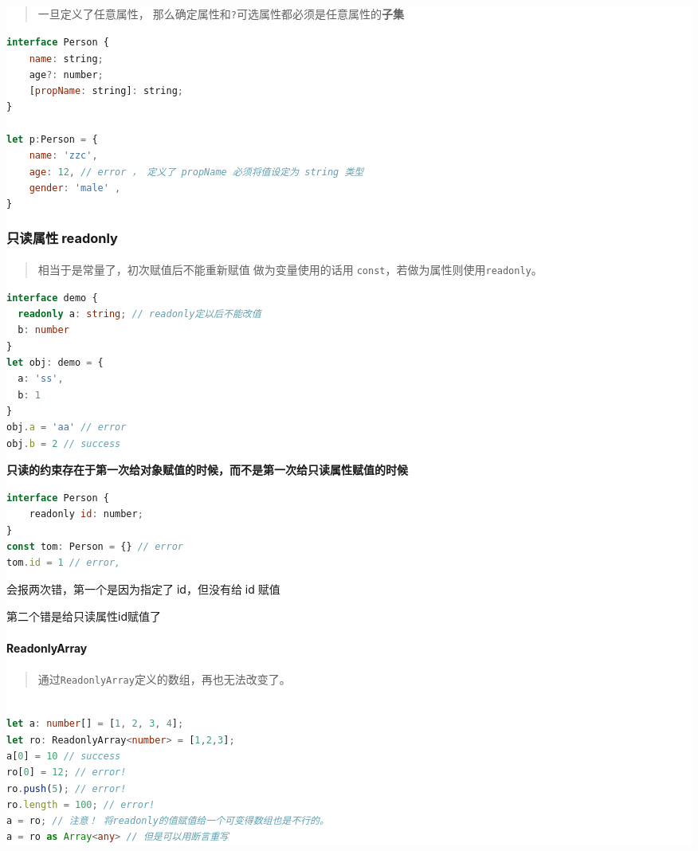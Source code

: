 > 一旦定义了任意属性， 那么确定属性和`?`可选属性都必须是任意属性的**子集**

```js
interface Person {
    name: string;
    age?: number;
    [propName: string]: string;
}

let p:Person = {
    name: 'zzc',
    age: 12, // error ， 定义了 propName 必须将值设定为 string 类型
    gender: 'male' ,
}
```



### 只读属性 readonly

> 相当于是常量了，初次赋值后不能重新赋值
> 做为变量使用的话用 `const`，若做为属性则使用`readonly`。
```ts
interface demo {
  readonly a: string; // readonly定以后不能改值
  b: number
}
let obj: demo = {
  a: 'ss',
  b: 1
}
obj.a = 'aa' // error
obj.b = 2 // success
```
**只读的约束存在于第一次给对象赋值的时候，而不是第一次给只读属性赋值的时候**

```js
interface Person {
    readonly id: number;
}
const tom: Person = {} // error
tom.id = 1 // error,
```

会报两次错，第一个是因为指定了 id，但没有给 id 赋值

第二个错是给只读属性id赋值了

#### ReadonlyArray

> 通过`ReadonlyArray`定义的数组，再也无法改变了。
```ts

let a: number[] = [1, 2, 3, 4];
let ro: ReadonlyArray<number> = [1,2,3];
a[0] = 10 // success
ro[0] = 12; // error!
ro.push(5); // error!
ro.length = 100; // error!
a = ro; // 注意！ 将readonly的值赋值给一个可变得数组也是不行的。
a = ro as Array<any> // 但是可以用断言重写

```


  [index: number]: number;
  [index:string]: string
  [sym]: 'C'